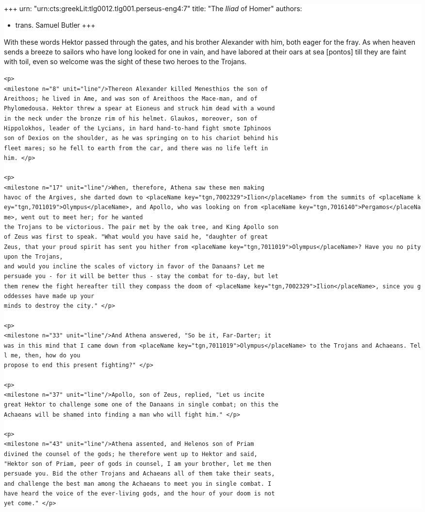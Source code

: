 +++
urn: "urn:cts:greekLit:tlg0012.tlg001.perseus-eng4:7"
title: "The _Iliad_ of Homer"
authors:
- trans. Samuel Butler
+++

<div type="textpart" n="1" subtype="card">
    <p>
    <milestone n="1" unit="line"/>With these words Hektor passed through the gates,
    and his brother Alexander with him, both eager for the fray. As when heaven
    sends a breeze to sailors who have long looked for one in vain, and have
    labored at their oars at sea [<term xml:lang="grc">pontos</term>] till they are
    faint with toil, even so welcome was the sight of these two heroes to the
    Trojans. </p>

    <p>
    <milestone n="8" unit="line"/>Thereon Alexander killed Menesthios the son of
    Areithoos; he lived in Ame, and was son of Areithoos the Mace-man, and of
    Phylomedousa. Hektor threw a spear at Eioneus and struck him dead with a wound
    in the neck under the bronze rim of his helmet. Glaukos, moreover, son of
    Hippolokhos, leader of the Lycians, in hard hand-to-hand fight smote Iphinoos
    son of Dexios on the shoulder, as he was springing on to his chariot behind his
    fleet mares; so he fell to earth from the car, and there was no life left in
    him. </p>

    <p>
    <milestone n="17" unit="line"/>When, therefore, Athena saw these men making
    havoc of the Argives, she darted down to <placeName key="tgn,7002329">Ilion</placeName> from the summits of <placeName key="tgn,7011019">Olympus</placeName>, and Apollo, who was looking on from <placeName key="tgn,7016140">Pergamos</placeName>, went out to meet her; for he wanted
    the Trojans to be victorious. The pair met by the oak tree, and King Apollo son
    of Zeus was first to speak. "What would you have said he, "daughter of great
    Zeus, that your proud spirit has sent you hither from <placeName key="tgn,7011019">Olympus</placeName>? Have you no pity upon the Trojans,
    and would you incline the scales of victory in favor of the Danaans? Let me
    persuade you - for it will be better thus - stay the combat for to-day, but let
    them renew the fight hereafter till they compass the doom of <placeName key="tgn,7002329">Ilion</placeName>, since you goddesses have made up your
    minds to destroy the city." </p>

    <p>
    <milestone n="33" unit="line"/>And Athena answered, "So be it, Far-Darter; it
    was in this mind that I came down from <placeName key="tgn,7011019">Olympus</placeName> to the Trojans and Achaeans. Tell me, then, how do you
    propose to end this present fighting?" </p>

    <p>
    <milestone n="37" unit="line"/>Apollo, son of Zeus, replied, "Let us incite
    great Hektor to challenge some one of the Danaans in single combat; on this the
    Achaeans will be shamed into finding a man who will fight him." </p>

    <p>
    <milestone n="43" unit="line"/>Athena assented, and Helenos son of Priam
    divined the counsel of the gods; he therefore went up to Hektor and said,
    "Hektor son of Priam, peer of gods in counsel, I am your brother, let me then
    persuade you. Bid the other Trojans and Achaeans all of them take their seats,
    and challenge the best man among the Achaeans to meet you in single combat. I
    have heard the voice of the ever-living gods, and the hour of your doom is not
    yet come." </p>
